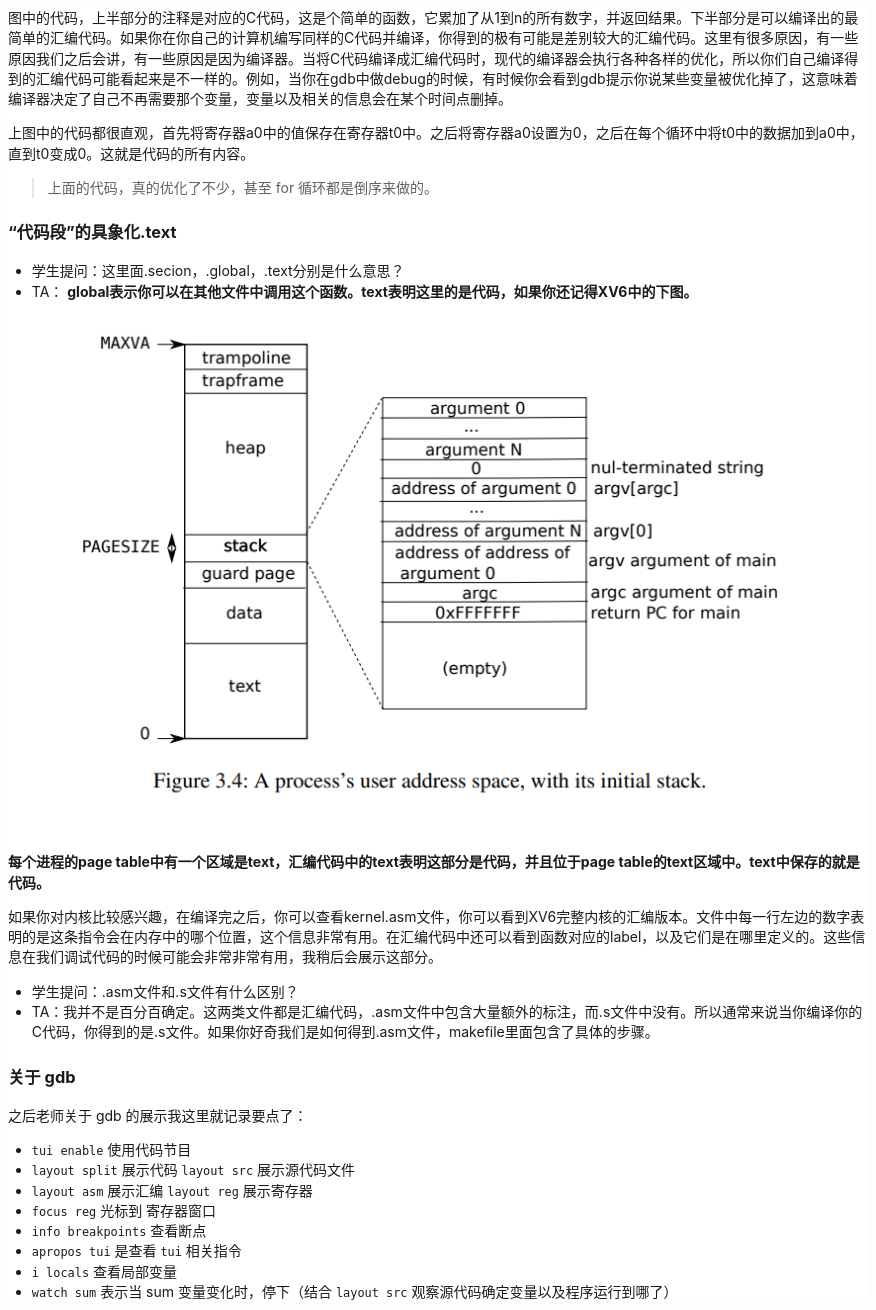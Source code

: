 图中的代码，上半部分的注释是对应的C代码，这是个简单的函数，它累加了从1到n的所有数字，并返回结果。下半部分是可以编译出的最简单的汇编代码。如果你在你自己的计算机编写同样的C代码并编译，你得到的极有可能是差别较大的汇编代码。这里有很多原因，有一些原因我们之后会讲，有一些原因是因为编译器。当将C代码编译成汇编代码时，现代的编译器会执行各种各样的优化，所以你们自己编译得到的汇编代码可能看起来是不一样的。例如，当你在gdb中做debug的时候，有时候你会看到gdb提示你说某些变量被优化掉了，这意味着编译器决定了自己不再需要那个变量，变量以及相关的信息会在某个时间点删掉。

上图中的代码都很直观，首先将寄存器a0中的值保存在寄存器t0中。之后将寄存器a0设置为0，之后在每个循环中将t0中的数据加到a0中，直到t0变成0。这就是代码的所有内容。

> 上面的代码，真的优化了不少，甚至 for 循环都是倒序来做的。

### “代码段”的具象化.text

- 学生提问：这里面.secion，.global，.text分别是什么意思？
- TA： **global表示你可以在其他文件中调用这个函数。text表明这里的是代码，如果你还记得XV6中的下图。**

![](./images/2022031405.png)

**每个进程的page table中有一个区域是text，汇编代码中的text表明这部分是代码，并且位于page table的text区域中。text中保存的就是代码。**

如果你对内核比较感兴趣，在编译完之后，你可以查看kernel.asm文件，你可以看到XV6完整内核的汇编版本。文件中每一行左边的数字表明的是这条指令会在内存中的哪个位置，这个信息非常有用。在汇编代码中还可以看到函数对应的label，以及它们是在哪里定义的。这些信息在我们调试代码的时候可能会非常非常有用，我稍后会展示这部分。

- 学生提问：.asm文件和.s文件有什么区别？
- TA：我并不是百分百确定。这两类文件都是汇编代码，.asm文件中包含大量额外的标注，而.s文件中没有。所以通常来说当你编译你的C代码，你得到的是.s文件。如果你好奇我们是如何得到.asm文件，makefile里面包含了具体的步骤。

### 关于 gdb 

之后老师关于 gdb 的展示我这里就记录要点了：
- `tui enable` 使用代码节目
- `layout split` 展示代码 `layout src` 展示源代码文件
- `layout asm` 展示汇编 `layout reg` 展示寄存器
- `focus reg` 光标到 寄存器窗口
- `info breakpoints` 查看断点
- `apropos tui` 是查看 `tui` 相关指令
- `i locals` 查看局部变量
- `watch sum` 表示当 sum 变量变化时，停下（结合 `layout src` 观察源代码确定变量以及程序运行到哪了）
